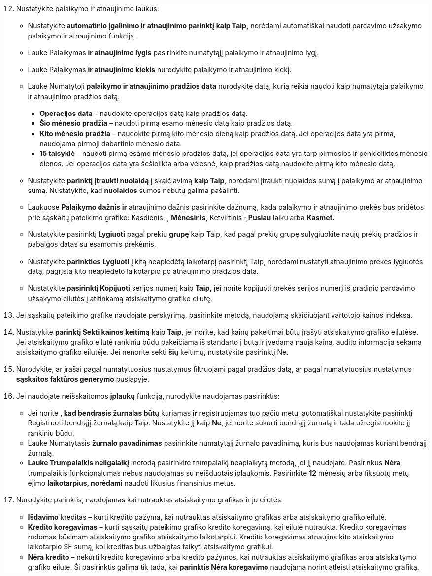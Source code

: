 12. Nustatykite palaikymo ir atnaujinimo laukus:

    - Nustatykite **automatinio įgalinimo ir atnaujinimo parinktį** **kaip Taip,** norėdami automatiškai naudoti pardavimo užsakymo palaikymo ir atnaujinimo funkciją.
    - Lauke Palaikymas **ir atnaujinimo lygis** pasirinkite numatytąjį palaikymo ir atnaujinimo lygį.
    - Lauke Palaikymas **ir atnaujinimo kiekis** nurodykite palaikymo ir atnaujinimo kiekį.
    - Lauke Numatytoji **palaikymo ir atnaujinimo pradžios data** nurodykite datą, kurią reikia naudoti kaip numatytąją palaikymo ir atnaujinimo pradžios datą:

        - **Operacijos data** – naudokite operacijos datą kaip pradžios datą.
        - **Šio mėnesio pradžia** – naudoti pirmą esamo mėnesio datą kaip pradžios datą.
        - **Kito mėnesio pradžia** – naudokite pirmą kito mėnesio dieną kaip pradžios datą. Jei operacijos data yra pirma, naudojama pirmoji dabartinio mėnesio data.
        - **15 taisyklė** – naudoti pirmą esamo mėnesio pradžios datą, jei operacijos data yra tarp pirmosios ir penkioliktos mėnesio dienos. Jei operacijos data yra šešiolikta arba vėlesnė, kaip pradžios datą naudokite pirmą kito mėnesio datą.

    - Nustatykite **parinktį Įtraukti nuolaidą** į skaičiavimą **kaip Taip**, norėdami įtraukti nuolaidos sumą į palaikymo ar atnaujinimo sumą. Nustatykite, kad **nuolaidos** sumos nebūtų galima pašalinti.
    - Laukuose **Palaikymo dažnis** **ir** atnaujinimo dažnis pasirinkite dažnumą, kada palaikymo ir atnaujinimo prekės bus pridėtos prie sąskaitų pateikimo grafiko: Kasdienis **·**, **Mėnesinis**, Ketvirtinis **·**,**Pusiau** laiku arba **Kasmet.**
    - Nustatykite pasirinktį **Lygiuoti** pagal prekių **grupę** kaip Taip, kad pagal prekių grupę sulygiuokite naujų prekių pradžios ir pabaigos datas su esamomis prekėmis.
    - Nustatykite **parinkties** **Lygiuoti** į kitą neapledėtą laikotarpį pasirinktį Taip, norėdami nustatyti atnaujinimo prekės lygiuotės datą, pagrįstą kito neapledėto laikotarpio po atnaujinimo pradžios data.
    - Nustatykite **pasirinktį Kopijuoti** serijos numerį kaip **Taip,** jei norite kopijuoti prekės serijos numerį iš pradinio pardavimo užsakymo eilutės į atitinkamą atsiskaitymo grafiko eilutę.

13. Jei sąskaitų pateikimo grafike naudojate perskyrimą, pasirinkite metodą, naudojamą skaičiuojant vartotojo kainos indeksą.
14. Nustatykite **parinktį Sekti kainos keitimą** kaip **Taip**, jei norite, kad kainų pakeitimai būtų įrašyti atsiskaitymo grafiko eilutėse. Jei atsiskaitymo grafiko eilutė rankiniu būdu pakeičiama iš standarto į butą ir įvedama nauja kaina, audito informacija sekama atsiskaitymo grafiko eilutėje. Jei nenorite sekti **šių** keitimų, nustatykite pasirinktį Ne.
15. Nurodykite, ar įrašai pagal numatytuosius nustatymus filtruojami pagal pradžios datą, ar pagal numatytuosius nustatymus **sąskaitos faktūros generymo** puslapyje.
16. Jei naudojate neišskaitomos **įplaukų** funkciją, nurodykite naudojamas pasirinktis:

    - Jei norite **, kad bendrasis žurnalas būtų** kuriamas **ir** registruojamas tuo pačiu metu, automatiškai nustatykite pasirinktį Registruoti bendrąjį žurnalą kaip Taip. Nustatykite jį kaip **Ne**, jei norite sukurti bendrąjį žurnalą ir tada užregistruokite jį rankiniu būdu.
    - Lauke Numatytasis **žurnalo pavadinimas** pasirinkite numatytąjį žurnalo pavadinimą, kuris bus naudojamas kuriant bendrąjį žurnalą.
    - **Lauke Trumpalaikis neilgalaikį** metodą pasirinkite trumpalaikį neaplaikytą metodą, jei jį naudojate. Pasirinkus **Nėra**, trumpalaikis funkcionalumas nebus naudojamas su neišduotais įplaukomis. Pasirinkite **12** mėnesių arba fiksuotų metų ėjimo **laikotarpius, norėdami** naudoti likusius finansinius metus.

17. Nurodykite parinktis, naudojamas kai nutrauktas atsiskaitymo grafikas ir jo eilutės:

    - **Išdavimo** kreditas – kurti kredito pažymą, kai nutrauktas atsiskaitymo grafikas arba atsiskaitymo grafiko eilutė.
    - **Kredito koregavimas** – kurti sąskaitų pateikimo grafiko kredito koregavimą, kai eilutė nutraukta. Kredito koregavimas rodomas būsimam atsiskaitymo grafiko atsiskaitymo laikotarpiui. Kredito koregavimas atnaujins kito atsiskaitymo laikotarpio SF sumą, kol kreditas bus užbaigtas taikyti atsiskaitymo grafikui.
    - **Nėra kredito** – nekurti kredito koregavimo arba kredito pažymos, kai nutrauktas atsiskaitymo grafikas arba atsiskaitymo grafiko eilutė. Ši pasirinktis galima tik tada, kai **parinktis Nėra koregavimo** naudojama norint atleisti atsiskaitymo grafiką.